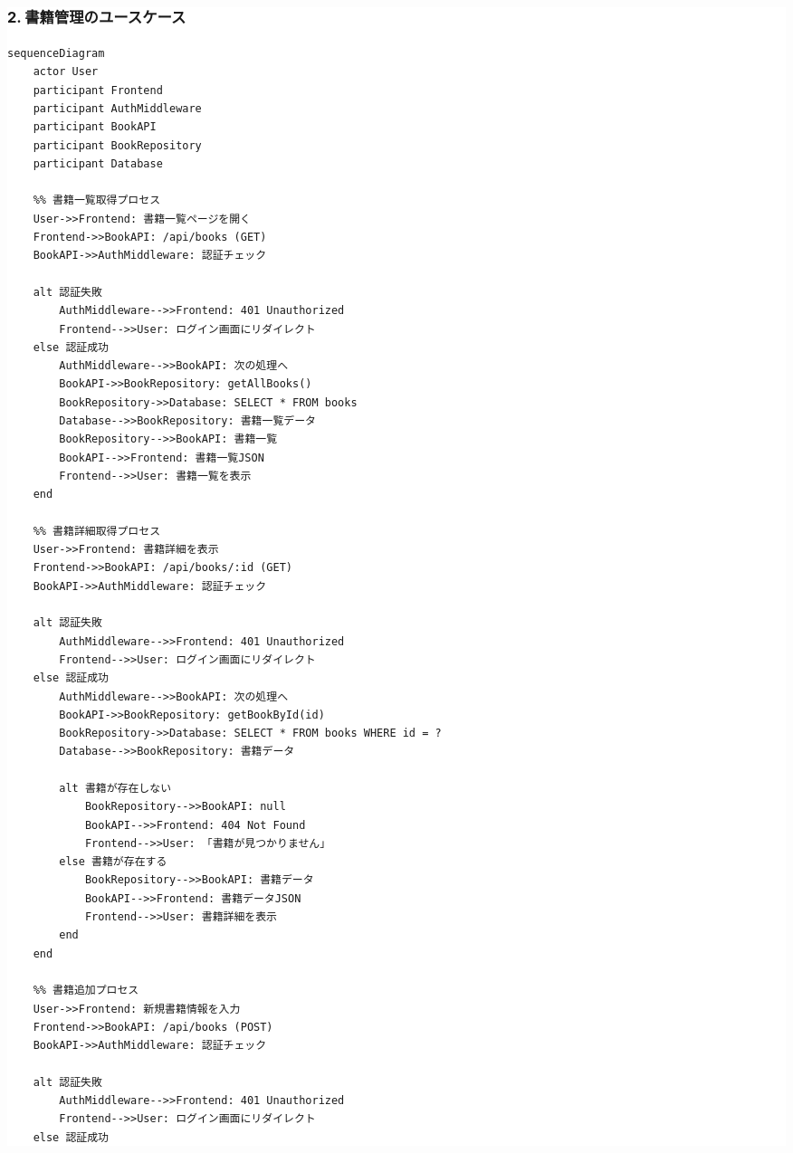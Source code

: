 ### 2. 書籍管理のユースケース

```mermaid
sequenceDiagram
    actor User
    participant Frontend
    participant AuthMiddleware
    participant BookAPI
    participant BookRepository
    participant Database

    %% 書籍一覧取得プロセス
    User->>Frontend: 書籍一覧ページを開く
    Frontend->>BookAPI: /api/books (GET)
    BookAPI->>AuthMiddleware: 認証チェック
    
    alt 認証失敗
        AuthMiddleware-->>Frontend: 401 Unauthorized
        Frontend-->>User: ログイン画面にリダイレクト
    else 認証成功
        AuthMiddleware-->>BookAPI: 次の処理へ
        BookAPI->>BookRepository: getAllBooks()
        BookRepository->>Database: SELECT * FROM books
        Database-->>BookRepository: 書籍一覧データ
        BookRepository-->>BookAPI: 書籍一覧
        BookAPI-->>Frontend: 書籍一覧JSON
        Frontend-->>User: 書籍一覧を表示
    end

    %% 書籍詳細取得プロセス
    User->>Frontend: 書籍詳細を表示
    Frontend->>BookAPI: /api/books/:id (GET)
    BookAPI->>AuthMiddleware: 認証チェック
    
    alt 認証失敗
        AuthMiddleware-->>Frontend: 401 Unauthorized
        Frontend-->>User: ログイン画面にリダイレクト
    else 認証成功
        AuthMiddleware-->>BookAPI: 次の処理へ
        BookAPI->>BookRepository: getBookById(id)
        BookRepository->>Database: SELECT * FROM books WHERE id = ?
        Database-->>BookRepository: 書籍データ
        
        alt 書籍が存在しない
            BookRepository-->>BookAPI: null
            BookAPI-->>Frontend: 404 Not Found
            Frontend-->>User: 「書籍が見つかりません」
        else 書籍が存在する
            BookRepository-->>BookAPI: 書籍データ
            BookAPI-->>Frontend: 書籍データJSON
            Frontend-->>User: 書籍詳細を表示
        end
    end

    %% 書籍追加プロセス
    User->>Frontend: 新規書籍情報を入力
    Frontend->>BookAPI: /api/books (POST)
    BookAPI->>AuthMiddleware: 認証チェック
    
    alt 認証失敗
        AuthMiddleware-->>Frontend: 401 Unauthorized
        Frontend-->>User: ログイン画面にリダイレクト
    else 認証成功
```